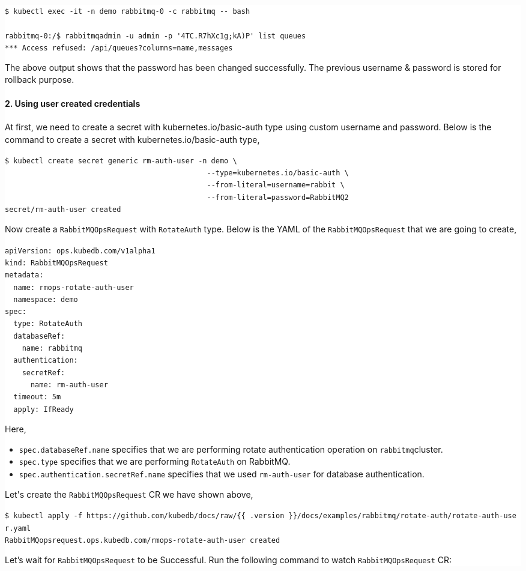 ```shell
$ kubectl exec -it -n demo rabbitmq-0 -c rabbitmq -- bash

rabbitmq-0:/$ rabbitmqadmin -u admin -p '4TC.R7hXc1g;kA)P' list queues
*** Access refused: /api/queues?columns=name,messages
```
The above output shows that the password has been changed successfully. The previous username & password is stored for rollback purpose.
#### 2. Using user created credentials

At first, we need to create a secret with kubernetes.io/basic-auth type using custom username and password. Below is the command to create a secret with kubernetes.io/basic-auth type,

```shell
$ kubectl create secret generic rm-auth-user -n demo \
                                               --type=kubernetes.io/basic-auth \
                                               --from-literal=username=rabbit \
                                               --from-literal=password=RabbitMQ2
secret/rm-auth-user created

```
Now create a `RabbitMQOpsRequest` with `RotateAuth` type. Below is the YAML of the `RabbitMQOpsRequest` that we are going to create,

```shell
apiVersion: ops.kubedb.com/v1alpha1
kind: RabbitMQOpsRequest
metadata:
  name: rmops-rotate-auth-user
  namespace: demo
spec:
  type: RotateAuth
  databaseRef:
    name: rabbitmq
  authentication:
    secretRef:
      name: rm-auth-user
  timeout: 5m
  apply: IfReady
```
Here,

- `spec.databaseRef.name` specifies that we are performing rotate authentication operation on `rabbitmq`cluster.
- `spec.type` specifies that we are performing `RotateAuth` on RabbitMQ.
- `spec.authentication.secretRef.name` specifies that we used `rm-auth-user` for database authentication.


Let's create the `RabbitMQOpsRequest` CR we have shown above,

```shell
$ kubectl apply -f https://github.com/kubedb/docs/raw/{{ .version }}/docs/examples/rabbitmq/rotate-auth/rotate-auth-user.yaml
RabbitMQopsrequest.ops.kubedb.com/rmops-rotate-auth-user created
```
Let’s wait for `RabbitMQOpsRequest` to be Successful. Run the following command to watch `RabbitMQOpsRequest` CR:
